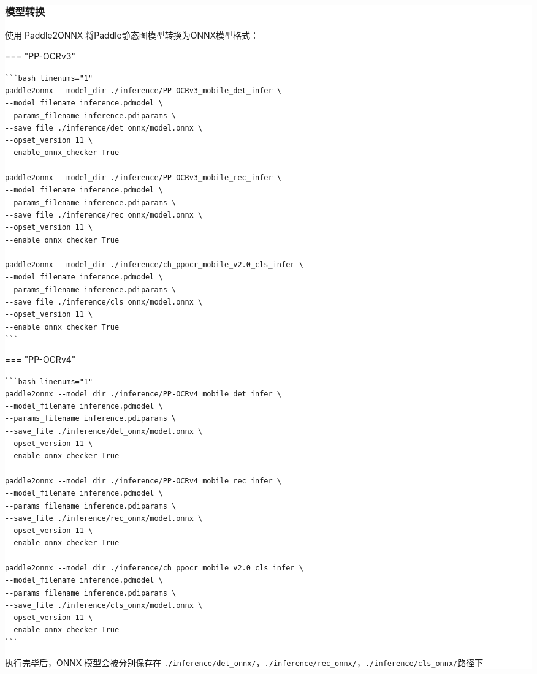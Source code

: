 ### 模型转换

使用 Paddle2ONNX 将Paddle静态图模型转换为ONNX模型格式：

=== "PP-OCRv3"

    ```bash linenums="1"
    paddle2onnx --model_dir ./inference/PP-OCRv3_mobile_det_infer \
    --model_filename inference.pdmodel \
    --params_filename inference.pdiparams \
    --save_file ./inference/det_onnx/model.onnx \
    --opset_version 11 \
    --enable_onnx_checker True

    paddle2onnx --model_dir ./inference/PP-OCRv3_mobile_rec_infer \
    --model_filename inference.pdmodel \
    --params_filename inference.pdiparams \
    --save_file ./inference/rec_onnx/model.onnx \
    --opset_version 11 \
    --enable_onnx_checker True

    paddle2onnx --model_dir ./inference/ch_ppocr_mobile_v2.0_cls_infer \
    --model_filename inference.pdmodel \
    --params_filename inference.pdiparams \
    --save_file ./inference/cls_onnx/model.onnx \
    --opset_version 11 \
    --enable_onnx_checker True
    ```

=== "PP-OCRv4"

    ```bash linenums="1"
    paddle2onnx --model_dir ./inference/PP-OCRv4_mobile_det_infer \
    --model_filename inference.pdmodel \
    --params_filename inference.pdiparams \
    --save_file ./inference/det_onnx/model.onnx \
    --opset_version 11 \
    --enable_onnx_checker True

    paddle2onnx --model_dir ./inference/PP-OCRv4_mobile_rec_infer \
    --model_filename inference.pdmodel \
    --params_filename inference.pdiparams \
    --save_file ./inference/rec_onnx/model.onnx \
    --opset_version 11 \
    --enable_onnx_checker True

    paddle2onnx --model_dir ./inference/ch_ppocr_mobile_v2.0_cls_infer \
    --model_filename inference.pdmodel \
    --params_filename inference.pdiparams \
    --save_file ./inference/cls_onnx/model.onnx \
    --opset_version 11 \
    --enable_onnx_checker True
    ```

执行完毕后，ONNX 模型会被分别保存在 `./inference/det_onnx/`，`./inference/rec_onnx/`，`./inference/cls_onnx/`路径下
